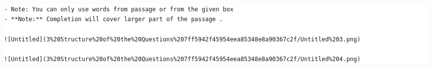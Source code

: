     - Note: You can only use words from passage or from the given box
    - **Note:** Completion will cover larger part of the passage .
    
    ![Untitled](3%20Structure%20of%20the%20Questions%207ff5942f45954eea85348e8a90367c2f/Untitled%203.png)
    
    ![Untitled](3%20Structure%20of%20the%20Questions%207ff5942f45954eea85348e8a90367c2f/Untitled%204.png)
    